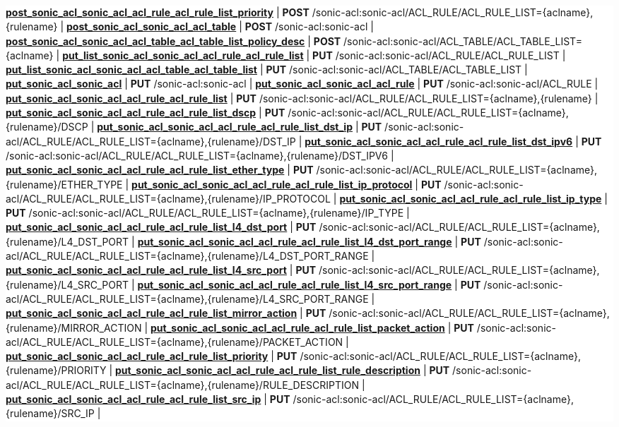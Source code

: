 [**post_sonic_acl_sonic_acl_acl_rule_acl_rule_list_priority**](SonicAclApi.md#post_sonic_acl_sonic_acl_acl_rule_acl_rule_list_priority) | **POST** /sonic-acl:sonic-acl/ACL_RULE/ACL_RULE_LIST&#x3D;{aclname},{rulename} | 
[**post_sonic_acl_sonic_acl_acl_table**](SonicAclApi.md#post_sonic_acl_sonic_acl_acl_table) | **POST** /sonic-acl:sonic-acl | 
[**post_sonic_acl_sonic_acl_acl_table_acl_table_list_policy_desc**](SonicAclApi.md#post_sonic_acl_sonic_acl_acl_table_acl_table_list_policy_desc) | **POST** /sonic-acl:sonic-acl/ACL_TABLE/ACL_TABLE_LIST&#x3D;{aclname} | 
[**put_list_sonic_acl_sonic_acl_acl_rule_acl_rule_list**](SonicAclApi.md#put_list_sonic_acl_sonic_acl_acl_rule_acl_rule_list) | **PUT** /sonic-acl:sonic-acl/ACL_RULE/ACL_RULE_LIST | 
[**put_list_sonic_acl_sonic_acl_acl_table_acl_table_list**](SonicAclApi.md#put_list_sonic_acl_sonic_acl_acl_table_acl_table_list) | **PUT** /sonic-acl:sonic-acl/ACL_TABLE/ACL_TABLE_LIST | 
[**put_sonic_acl_sonic_acl**](SonicAclApi.md#put_sonic_acl_sonic_acl) | **PUT** /sonic-acl:sonic-acl | 
[**put_sonic_acl_sonic_acl_acl_rule**](SonicAclApi.md#put_sonic_acl_sonic_acl_acl_rule) | **PUT** /sonic-acl:sonic-acl/ACL_RULE | 
[**put_sonic_acl_sonic_acl_acl_rule_acl_rule_list**](SonicAclApi.md#put_sonic_acl_sonic_acl_acl_rule_acl_rule_list) | **PUT** /sonic-acl:sonic-acl/ACL_RULE/ACL_RULE_LIST&#x3D;{aclname},{rulename} | 
[**put_sonic_acl_sonic_acl_acl_rule_acl_rule_list_dscp**](SonicAclApi.md#put_sonic_acl_sonic_acl_acl_rule_acl_rule_list_dscp) | **PUT** /sonic-acl:sonic-acl/ACL_RULE/ACL_RULE_LIST&#x3D;{aclname},{rulename}/DSCP | 
[**put_sonic_acl_sonic_acl_acl_rule_acl_rule_list_dst_ip**](SonicAclApi.md#put_sonic_acl_sonic_acl_acl_rule_acl_rule_list_dst_ip) | **PUT** /sonic-acl:sonic-acl/ACL_RULE/ACL_RULE_LIST&#x3D;{aclname},{rulename}/DST_IP | 
[**put_sonic_acl_sonic_acl_acl_rule_acl_rule_list_dst_ipv6**](SonicAclApi.md#put_sonic_acl_sonic_acl_acl_rule_acl_rule_list_dst_ipv6) | **PUT** /sonic-acl:sonic-acl/ACL_RULE/ACL_RULE_LIST&#x3D;{aclname},{rulename}/DST_IPV6 | 
[**put_sonic_acl_sonic_acl_acl_rule_acl_rule_list_ether_type**](SonicAclApi.md#put_sonic_acl_sonic_acl_acl_rule_acl_rule_list_ether_type) | **PUT** /sonic-acl:sonic-acl/ACL_RULE/ACL_RULE_LIST&#x3D;{aclname},{rulename}/ETHER_TYPE | 
[**put_sonic_acl_sonic_acl_acl_rule_acl_rule_list_ip_protocol**](SonicAclApi.md#put_sonic_acl_sonic_acl_acl_rule_acl_rule_list_ip_protocol) | **PUT** /sonic-acl:sonic-acl/ACL_RULE/ACL_RULE_LIST&#x3D;{aclname},{rulename}/IP_PROTOCOL | 
[**put_sonic_acl_sonic_acl_acl_rule_acl_rule_list_ip_type**](SonicAclApi.md#put_sonic_acl_sonic_acl_acl_rule_acl_rule_list_ip_type) | **PUT** /sonic-acl:sonic-acl/ACL_RULE/ACL_RULE_LIST&#x3D;{aclname},{rulename}/IP_TYPE | 
[**put_sonic_acl_sonic_acl_acl_rule_acl_rule_list_l4_dst_port**](SonicAclApi.md#put_sonic_acl_sonic_acl_acl_rule_acl_rule_list_l4_dst_port) | **PUT** /sonic-acl:sonic-acl/ACL_RULE/ACL_RULE_LIST&#x3D;{aclname},{rulename}/L4_DST_PORT | 
[**put_sonic_acl_sonic_acl_acl_rule_acl_rule_list_l4_dst_port_range**](SonicAclApi.md#put_sonic_acl_sonic_acl_acl_rule_acl_rule_list_l4_dst_port_range) | **PUT** /sonic-acl:sonic-acl/ACL_RULE/ACL_RULE_LIST&#x3D;{aclname},{rulename}/L4_DST_PORT_RANGE | 
[**put_sonic_acl_sonic_acl_acl_rule_acl_rule_list_l4_src_port**](SonicAclApi.md#put_sonic_acl_sonic_acl_acl_rule_acl_rule_list_l4_src_port) | **PUT** /sonic-acl:sonic-acl/ACL_RULE/ACL_RULE_LIST&#x3D;{aclname},{rulename}/L4_SRC_PORT | 
[**put_sonic_acl_sonic_acl_acl_rule_acl_rule_list_l4_src_port_range**](SonicAclApi.md#put_sonic_acl_sonic_acl_acl_rule_acl_rule_list_l4_src_port_range) | **PUT** /sonic-acl:sonic-acl/ACL_RULE/ACL_RULE_LIST&#x3D;{aclname},{rulename}/L4_SRC_PORT_RANGE | 
[**put_sonic_acl_sonic_acl_acl_rule_acl_rule_list_mirror_action**](SonicAclApi.md#put_sonic_acl_sonic_acl_acl_rule_acl_rule_list_mirror_action) | **PUT** /sonic-acl:sonic-acl/ACL_RULE/ACL_RULE_LIST&#x3D;{aclname},{rulename}/MIRROR_ACTION | 
[**put_sonic_acl_sonic_acl_acl_rule_acl_rule_list_packet_action**](SonicAclApi.md#put_sonic_acl_sonic_acl_acl_rule_acl_rule_list_packet_action) | **PUT** /sonic-acl:sonic-acl/ACL_RULE/ACL_RULE_LIST&#x3D;{aclname},{rulename}/PACKET_ACTION | 
[**put_sonic_acl_sonic_acl_acl_rule_acl_rule_list_priority**](SonicAclApi.md#put_sonic_acl_sonic_acl_acl_rule_acl_rule_list_priority) | **PUT** /sonic-acl:sonic-acl/ACL_RULE/ACL_RULE_LIST&#x3D;{aclname},{rulename}/PRIORITY | 
[**put_sonic_acl_sonic_acl_acl_rule_acl_rule_list_rule_description**](SonicAclApi.md#put_sonic_acl_sonic_acl_acl_rule_acl_rule_list_rule_description) | **PUT** /sonic-acl:sonic-acl/ACL_RULE/ACL_RULE_LIST&#x3D;{aclname},{rulename}/RULE_DESCRIPTION | 
[**put_sonic_acl_sonic_acl_acl_rule_acl_rule_list_src_ip**](SonicAclApi.md#put_sonic_acl_sonic_acl_acl_rule_acl_rule_list_src_ip) | **PUT** /sonic-acl:sonic-acl/ACL_RULE/ACL_RULE_LIST&#x3D;{aclname},{rulename}/SRC_IP | 